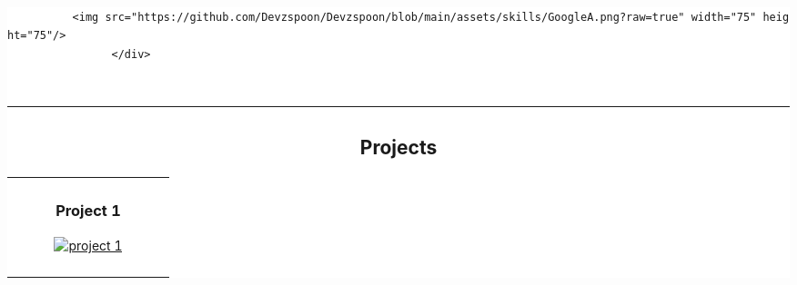 		      <img src="https://github.com/Devzspoon/Devzspoon/blob/main/assets/skills/GoogleA.png?raw=true" width="75" height="75"/> 
                    </div>
</div>

<br>
<hr>



<h2 align="center">Projects</h2>
<div align="center">
	<table>
		<tr>
			<td width="50%">
				<h3 align="center">Project 1</h3>
				<div align="center">  
					<a href='https://codingphase.com' target="_blank">
						<img src="https://github.com/Devzspoon/Devzspoon/blob/main/assets/Extrastorage.pn?raw=true" alt="project 1" height="100%" />
					</a>
					<br>
					<br>
